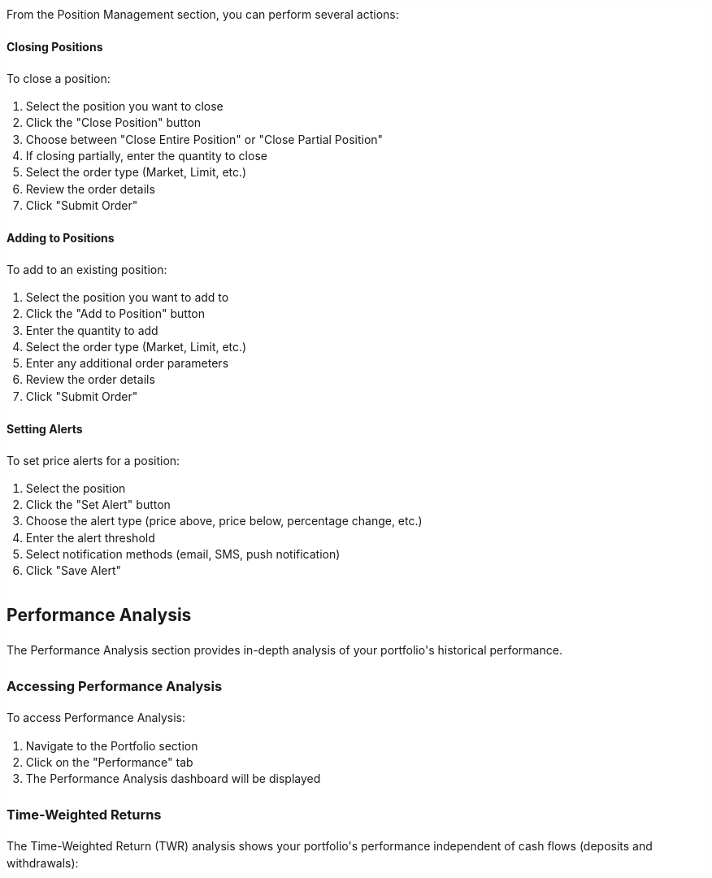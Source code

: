 From the Position Management section, you can perform several actions:

#### Closing Positions

To close a position:

1. Select the position you want to close
2. Click the "Close Position" button
3. Choose between "Close Entire Position" or "Close Partial Position"
4. If closing partially, enter the quantity to close
5. Select the order type (Market, Limit, etc.)
6. Review the order details
7. Click "Submit Order"

#### Adding to Positions

To add to an existing position:

1. Select the position you want to add to
2. Click the "Add to Position" button
3. Enter the quantity to add
4. Select the order type (Market, Limit, etc.)
5. Enter any additional order parameters
6. Review the order details
7. Click "Submit Order"

#### Setting Alerts

To set price alerts for a position:

1. Select the position
2. Click the "Set Alert" button
3. Choose the alert type (price above, price below, percentage change, etc.)
4. Enter the alert threshold
5. Select notification methods (email, SMS, push notification)
6. Click "Save Alert"

## Performance Analysis

The Performance Analysis section provides in-depth analysis of your portfolio's historical performance.

### Accessing Performance Analysis

To access Performance Analysis:

1. Navigate to the Portfolio section
2. Click on the "Performance" tab
3. The Performance Analysis dashboard will be displayed

### Time-Weighted Returns

The Time-Weighted Return (TWR) analysis shows your portfolio's performance independent of cash flows (deposits and withdrawals):
